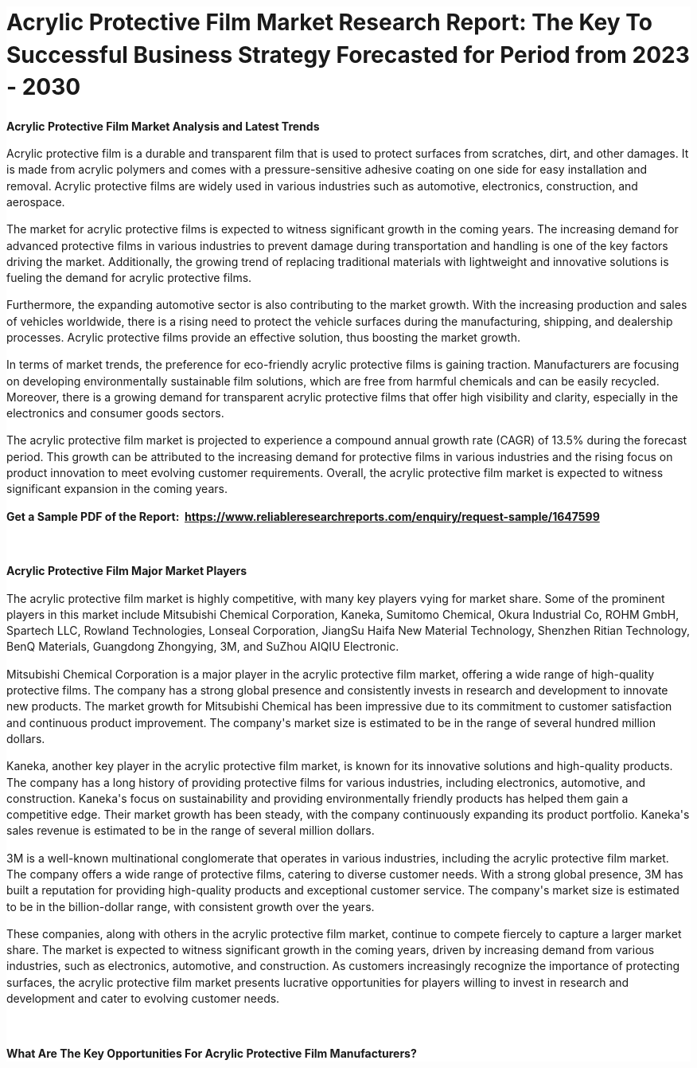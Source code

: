 <p><h1>Acrylic Protective Film Market Research Report: The Key To Successful Business Strategy Forecasted for Period from 2023 - 2030</h1></p><p><strong>Acrylic Protective Film Market Analysis and Latest Trends</strong></p>
<p><p>Acrylic protective film is a durable and transparent film that is used to protect surfaces from scratches, dirt, and other damages. It is made from acrylic polymers and comes with a pressure-sensitive adhesive coating on one side for easy installation and removal. Acrylic protective films are widely used in various industries such as automotive, electronics, construction, and aerospace.</p><p>The market for acrylic protective films is expected to witness significant growth in the coming years. The increasing demand for advanced protective films in various industries to prevent damage during transportation and handling is one of the key factors driving the market. Additionally, the growing trend of replacing traditional materials with lightweight and innovative solutions is fueling the demand for acrylic protective films.</p><p>Furthermore, the expanding automotive sector is also contributing to the market growth. With the increasing production and sales of vehicles worldwide, there is a rising need to protect the vehicle surfaces during the manufacturing, shipping, and dealership processes. Acrylic protective films provide an effective solution, thus boosting the market growth.</p><p>In terms of market trends, the preference for eco-friendly acrylic protective films is gaining traction. Manufacturers are focusing on developing environmentally sustainable film solutions, which are free from harmful chemicals and can be easily recycled. Moreover, there is a growing demand for transparent acrylic protective films that offer high visibility and clarity, especially in the electronics and consumer goods sectors.</p><p>The acrylic protective film market is projected to experience a compound annual growth rate (CAGR) of 13.5% during the forecast period. This growth can be attributed to the increasing demand for protective films in various industries and the rising focus on product innovation to meet evolving customer requirements. Overall, the acrylic protective film market is expected to witness significant expansion in the coming years.</p></p>
<p><strong>Get a Sample PDF of the Report:&nbsp; <a href="https://www.reliableresearchreports.com/enquiry/request-sample/1647599">https://www.reliableresearchreports.com/enquiry/request-sample/1647599</a></strong></p>
<p>&nbsp;</p>
<p><strong>Acrylic Protective Film Major Market Players</strong></p>
<p><p>The acrylic protective film market is highly competitive, with many key players vying for market share. Some of the prominent players in this market include Mitsubishi Chemical Corporation, Kaneka, Sumitomo Chemical, Okura Industrial Co, ROHM GmbH, Spartech LLC, Rowland Technologies, Lonseal Corporation, JiangSu Haifa New Material Technology, Shenzhen Ritian Technology, BenQ Materials, Guangdong Zhongying, 3M, and SuZhou AIQIU Electronic.</p><p>Mitsubishi Chemical Corporation is a major player in the acrylic protective film market, offering a wide range of high-quality protective films. The company has a strong global presence and consistently invests in research and development to innovate new products. The market growth for Mitsubishi Chemical has been impressive due to its commitment to customer satisfaction and continuous product improvement. The company's market size is estimated to be in the range of several hundred million dollars.</p><p>Kaneka, another key player in the acrylic protective film market, is known for its innovative solutions and high-quality products. The company has a long history of providing protective films for various industries, including electronics, automotive, and construction. Kaneka's focus on sustainability and providing environmentally friendly products has helped them gain a competitive edge. Their market growth has been steady, with the company continuously expanding its product portfolio. Kaneka's sales revenue is estimated to be in the range of several million dollars.</p><p>3M is a well-known multinational conglomerate that operates in various industries, including the acrylic protective film market. The company offers a wide range of protective films, catering to diverse customer needs. With a strong global presence, 3M has built a reputation for providing high-quality products and exceptional customer service. The company's market size is estimated to be in the billion-dollar range, with consistent growth over the years.</p><p>These companies, along with others in the acrylic protective film market, continue to compete fiercely to capture a larger market share. The market is expected to witness significant growth in the coming years, driven by increasing demand from various industries, such as electronics, automotive, and construction. As customers increasingly recognize the importance of protecting surfaces, the acrylic protective film market presents lucrative opportunities for players willing to invest in research and development and cater to evolving customer needs.</p></p>
<p>&nbsp;</p>
<p><strong>What Are The Key Opportunities For Acrylic Protective Film Manufacturers?</strong></p>